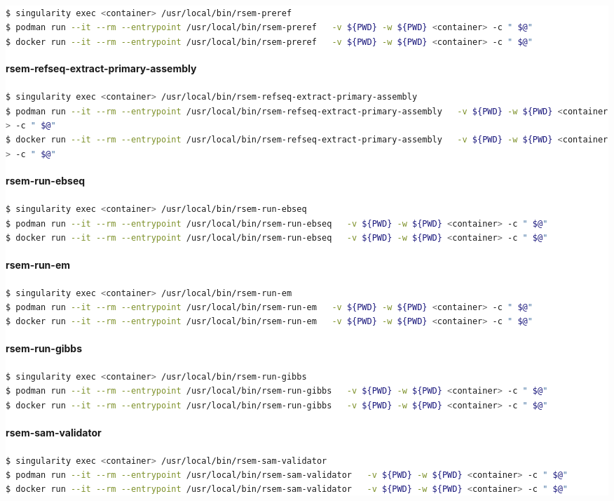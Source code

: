 ```bash
$ singularity exec <container> /usr/local/bin/rsem-preref
$ podman run --it --rm --entrypoint /usr/local/bin/rsem-preref   -v ${PWD} -w ${PWD} <container> -c " $@"
$ docker run --it --rm --entrypoint /usr/local/bin/rsem-preref   -v ${PWD} -w ${PWD} <container> -c " $@"
```


#### rsem-refseq-extract-primary-assembly

```bash
$ singularity exec <container> /usr/local/bin/rsem-refseq-extract-primary-assembly
$ podman run --it --rm --entrypoint /usr/local/bin/rsem-refseq-extract-primary-assembly   -v ${PWD} -w ${PWD} <container> -c " $@"
$ docker run --it --rm --entrypoint /usr/local/bin/rsem-refseq-extract-primary-assembly   -v ${PWD} -w ${PWD} <container> -c " $@"
```


#### rsem-run-ebseq

```bash
$ singularity exec <container> /usr/local/bin/rsem-run-ebseq
$ podman run --it --rm --entrypoint /usr/local/bin/rsem-run-ebseq   -v ${PWD} -w ${PWD} <container> -c " $@"
$ docker run --it --rm --entrypoint /usr/local/bin/rsem-run-ebseq   -v ${PWD} -w ${PWD} <container> -c " $@"
```


#### rsem-run-em

```bash
$ singularity exec <container> /usr/local/bin/rsem-run-em
$ podman run --it --rm --entrypoint /usr/local/bin/rsem-run-em   -v ${PWD} -w ${PWD} <container> -c " $@"
$ docker run --it --rm --entrypoint /usr/local/bin/rsem-run-em   -v ${PWD} -w ${PWD} <container> -c " $@"
```


#### rsem-run-gibbs

```bash
$ singularity exec <container> /usr/local/bin/rsem-run-gibbs
$ podman run --it --rm --entrypoint /usr/local/bin/rsem-run-gibbs   -v ${PWD} -w ${PWD} <container> -c " $@"
$ docker run --it --rm --entrypoint /usr/local/bin/rsem-run-gibbs   -v ${PWD} -w ${PWD} <container> -c " $@"
```


#### rsem-sam-validator

```bash
$ singularity exec <container> /usr/local/bin/rsem-sam-validator
$ podman run --it --rm --entrypoint /usr/local/bin/rsem-sam-validator   -v ${PWD} -w ${PWD} <container> -c " $@"
$ docker run --it --rm --entrypoint /usr/local/bin/rsem-sam-validator   -v ${PWD} -w ${PWD} <container> -c " $@"
```
